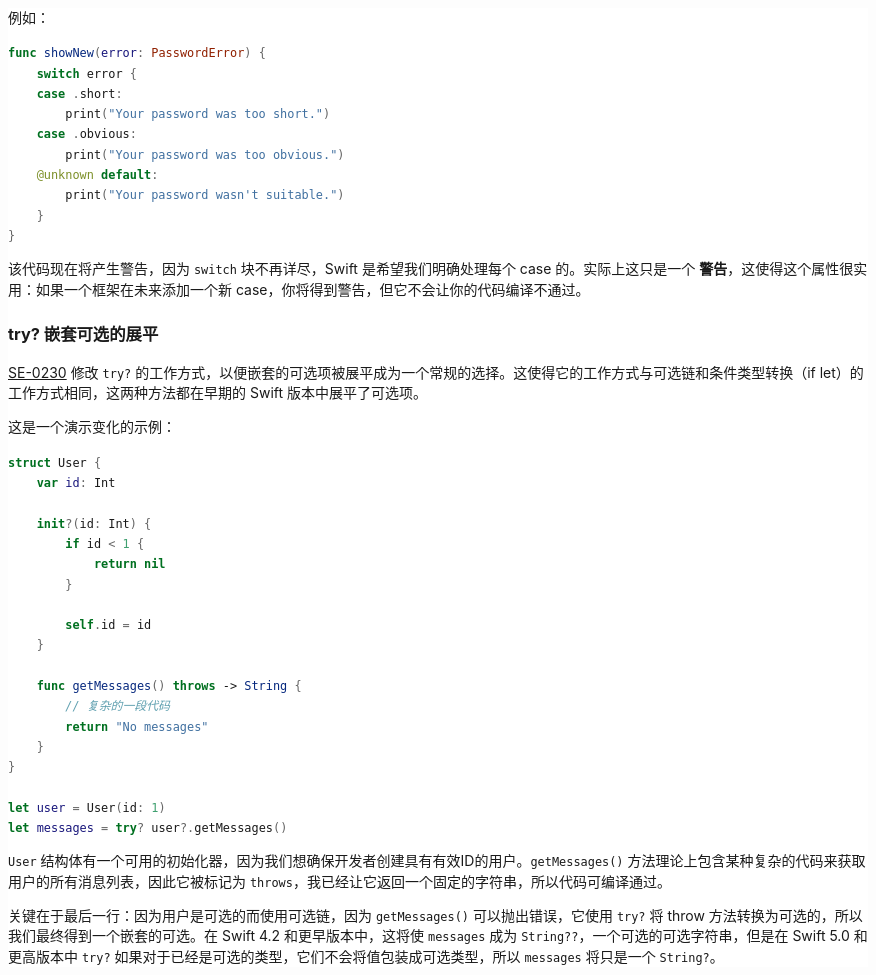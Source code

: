 例如：

```swift
func showNew(error: PasswordError) {
    switch error {
    case .short:
        print("Your password was too short.")
    case .obvious:
        print("Your password was too obvious.")
    @unknown default:
        print("Your password wasn't suitable.")
    }
}
```

该代码现在将产生警告，因为 `switch` 块不再详尽，Swift 是希望我们明确处理每个 case 的。实际上这只是一个 **警告**，这使得这个属性很实用：如果一个框架在未来添加一个新 case，你将得到警告，但它不会让你的代码编译不通过。

### try? 嵌套可选的展平

[SE-0230](https://github.com/apple/swift-evolution/blob/master/proposals/0230-flatten-optional-try.md) 修改 `try?` 的工作方式，以便嵌套的可选项被展平成为一个常规的选择。这使得它的工作方式与可选链和条件类型转换（if let）的工作方式相同，这两种方法都在早期的 Swift 版本中展平了可选项。

这是一个演示变化的示例：

```swift
struct User {
    var id: Int

    init?(id: Int) {
        if id < 1 {
            return nil
        }

        self.id = id
    }

    func getMessages() throws -> String {
        // 复杂的一段代码
        return "No messages"
    }
}

let user = User(id: 1)
let messages = try? user?.getMessages()
```

`User` 结构体有一个可用的初始化器，因为我们想确保开发者创建具有有效ID的用户。`getMessages()` 方法理论上包含某种复杂的代码来获取用户的所有消息列表，因此它被标记为 `throws`，我已经让它返回一个固定的字符串，所以代码可编译通过。

关键在于最后一行：因为用户是可选的而使用可选链，因为 `getMessages()` 可以抛出错误，它使用 `try?` 将 throw 方法转换为可选的，所以我们最终得到一个嵌套的可选。在 Swift 4.2 和更早版本中，这将使 `messages` 成为 `String??`，一个可选的可选字符串，但是在 Swift 5.0 和更高版本中 `try?` 如果对于已经是可选的类型，它们不会将值包装成可选类型，所以 `messages` 将只是一个 `String?`。
